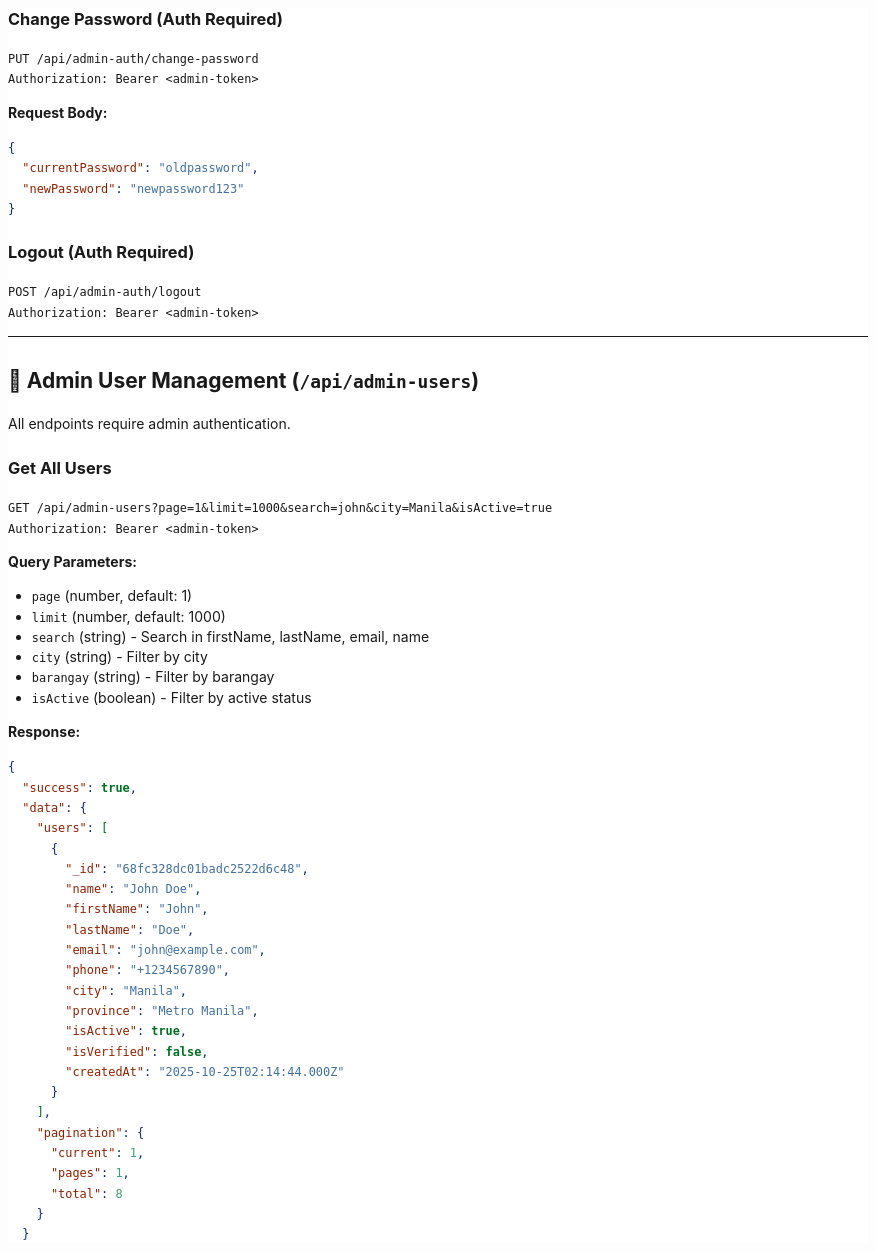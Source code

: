 ### **Change Password** (Auth Required)
```http
PUT /api/admin-auth/change-password
Authorization: Bearer <admin-token>
```

**Request Body:**
```json
{
  "currentPassword": "oldpassword",
  "newPassword": "newpassword123"
}
```

### **Logout** (Auth Required)
```http
POST /api/admin-auth/logout
Authorization: Bearer <admin-token>
```

---

## 👥 Admin User Management (`/api/admin-users`)

All endpoints require admin authentication.

### **Get All Users**
```http
GET /api/admin-users?page=1&limit=1000&search=john&city=Manila&isActive=true
Authorization: Bearer <admin-token>
```

**Query Parameters:**
- `page` (number, default: 1)
- `limit` (number, default: 1000)
- `search` (string) - Search in firstName, lastName, email, name
- `city` (string) - Filter by city
- `barangay` (string) - Filter by barangay
- `isActive` (boolean) - Filter by active status

**Response:**
```json
{
  "success": true,
  "data": {
    "users": [
      {
        "_id": "68fc328dc01badc2522d6c48",
        "name": "John Doe",
        "firstName": "John",
        "lastName": "Doe",
        "email": "john@example.com",
        "phone": "+1234567890",
        "city": "Manila",
        "province": "Metro Manila",
        "isActive": true,
        "isVerified": false,
        "createdAt": "2025-10-25T02:14:44.000Z"
      }
    ],
    "pagination": {
      "current": 1,
      "pages": 1,
      "total": 8
    }
  }
```
